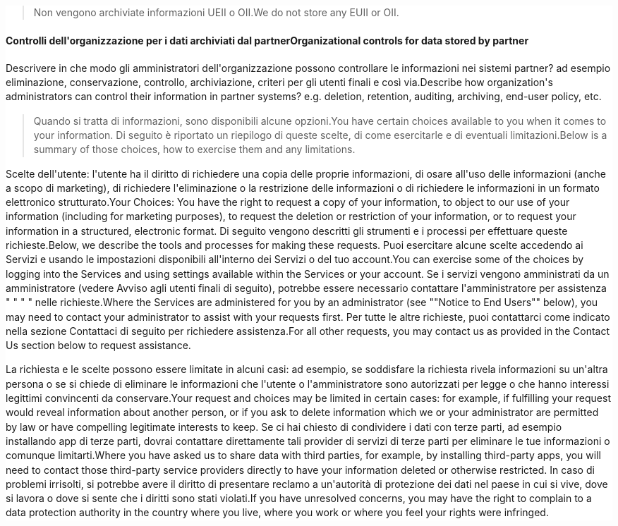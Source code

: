 ><span data-ttu-id="83fa1-142">Non vengono archiviate informazioni UEII o OII.</span><span class="sxs-lookup"><span data-stu-id="83fa1-142">We do not store any EUII or OII.</span></span> 

#### <a name="organizational-controls-for-data-stored-by-partner"></a><span data-ttu-id="83fa1-143">Controlli dell'organizzazione per i dati archiviati dal partner</span><span class="sxs-lookup"><span data-stu-id="83fa1-143">Organizational controls for data stored by partner</span></span>

<span data-ttu-id="83fa1-144">Descrivere in che modo gli amministratori dell'organizzazione possono controllare le informazioni nei sistemi partner? ad esempio eliminazione, conservazione, controllo, archiviazione, criteri per gli utenti finali e così via.</span><span class="sxs-lookup"><span data-stu-id="83fa1-144">Describe how organization's administrators can control their information in partner systems? e.g. deletion, retention, auditing, archiving, end-user policy, etc.</span></span>

><span data-ttu-id="83fa1-145">Quando si tratta di informazioni, sono disponibili alcune opzioni.</span><span class="sxs-lookup"><span data-stu-id="83fa1-145">You have certain choices available to you when it comes to your information.</span></span> <span data-ttu-id="83fa1-146">Di seguito è riportato un riepilogo di queste scelte, di come esercitarle e di eventuali limitazioni.</span><span class="sxs-lookup"><span data-stu-id="83fa1-146">Below is a summary of those choices, how to exercise them and any limitations.</span></span>

<span data-ttu-id="83fa1-147">Scelte dell'utente: l'utente ha il diritto di richiedere una copia delle proprie informazioni, di osare all'uso delle informazioni (anche a scopo di marketing), di richiedere l'eliminazione o la restrizione delle informazioni o di richiedere le informazioni in un formato elettronico strutturato.</span><span class="sxs-lookup"><span data-stu-id="83fa1-147">Your Choices: You have the right to request a copy of your information, to object to our use of your information (including for marketing purposes), to request the deletion or restriction of your information, or to request your information in a structured, electronic format.</span></span> <span data-ttu-id="83fa1-148">Di seguito vengono descritti gli strumenti e i processi per effettuare queste richieste.</span><span class="sxs-lookup"><span data-stu-id="83fa1-148">Below, we describe the tools and processes for making these requests.</span></span> <span data-ttu-id="83fa1-149">Puoi esercitare alcune scelte accedendo ai Servizi e usando le impostazioni disponibili all'interno dei Servizi o del tuo account.</span><span class="sxs-lookup"><span data-stu-id="83fa1-149">You can exercise some of the choices by logging into the Services and using settings available within the Services or your account.</span></span> <span data-ttu-id="83fa1-150">Se i servizi vengono amministrati da un amministratore (vedere Avviso agli utenti finali di seguito), potrebbe essere necessario contattare l'amministratore per assistenza &quot; &quot; &quot; &quot; nelle richieste.</span><span class="sxs-lookup"><span data-stu-id="83fa1-150">Where the Services are administered for you by an administrator (see &quot;&quot;Notice to End Users&quot;&quot; below), you may need to contact your administrator to assist with your requests first.</span></span> <span data-ttu-id="83fa1-151">Per tutte le altre richieste, puoi contattarci come indicato nella sezione Contattaci di seguito per richiedere assistenza.</span><span class="sxs-lookup"><span data-stu-id="83fa1-151">For all other requests, you may contact us as provided in the Contact Us section below to request assistance.</span></span>

<span data-ttu-id="83fa1-152">La richiesta e le scelte possono essere limitate in alcuni casi: ad esempio, se soddisfare la richiesta rivela informazioni su un'altra persona o se si chiede di eliminare le informazioni che l'utente o l'amministratore sono autorizzati per legge o che hanno interessi legittimi convincenti da conservare.</span><span class="sxs-lookup"><span data-stu-id="83fa1-152">Your request and choices may be limited in certain cases: for example, if fulfilling your request would reveal information about another person, or if you ask to delete information which we or your administrator are permitted by law or have compelling legitimate interests to keep.</span></span> <span data-ttu-id="83fa1-153">Se ci hai chiesto di condividere i dati con terze parti, ad esempio installando app di terze parti, dovrai contattare direttamente tali provider di servizi di terze parti per eliminare le tue informazioni o comunque limitarti.</span><span class="sxs-lookup"><span data-stu-id="83fa1-153">Where you have asked us to share data with third parties, for example, by installing third-party apps, you will need to contact those third-party service providers directly to have your information deleted or otherwise restricted.</span></span> <span data-ttu-id="83fa1-154">In caso di problemi irrisolti, si potrebbe avere il diritto di presentare reclamo a un'autorità di protezione dei dati nel paese in cui si vive, dove si lavora o dove si sente che i diritti sono stati violati.</span><span class="sxs-lookup"><span data-stu-id="83fa1-154">If you have unresolved concerns, you may have the right to complain to a data protection authority in the country where you live, where you work or where you feel your rights were infringed.</span></span>
